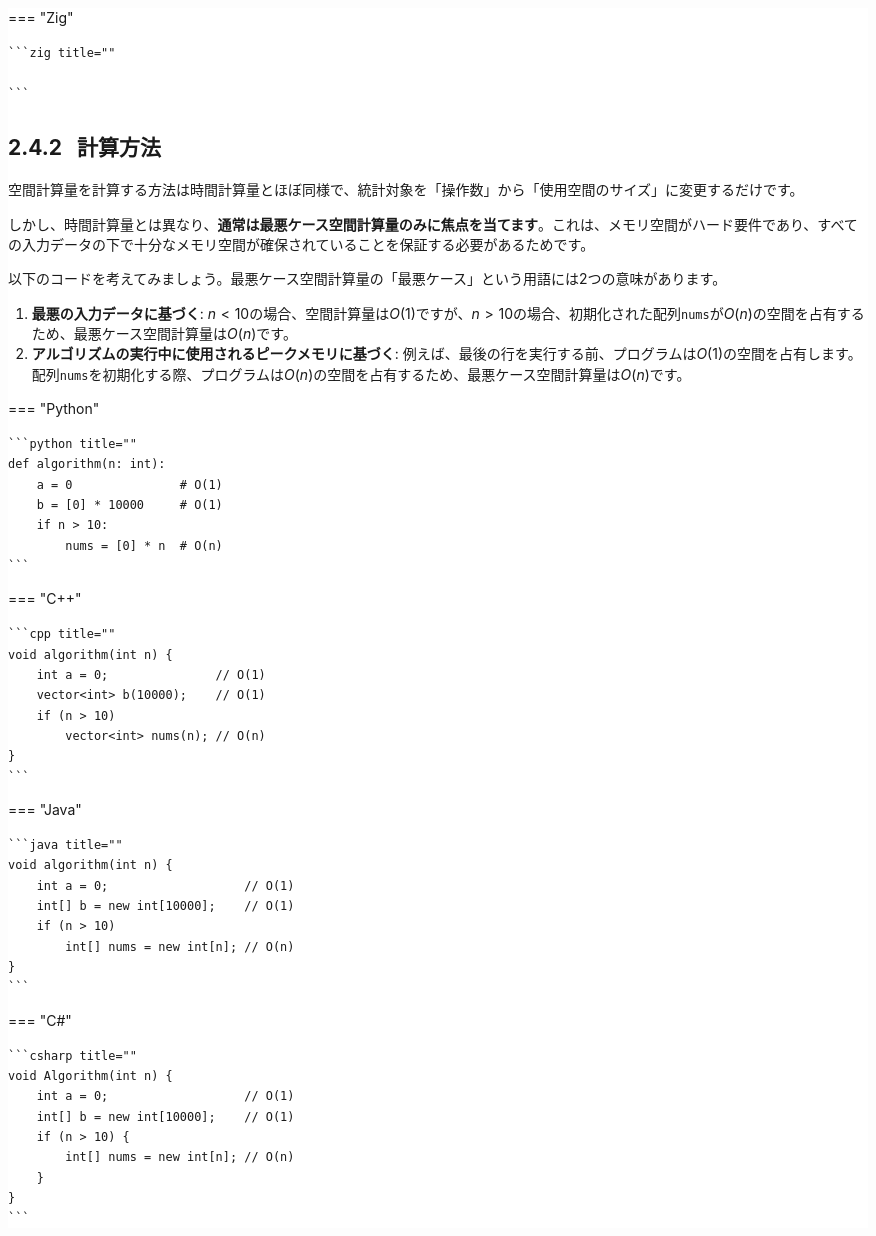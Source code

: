 === "Zig"

    ```zig title=""

    ```

## 2.4.2 &nbsp; 計算方法

空間計算量を計算する方法は時間計算量とほぼ同様で、統計対象を「操作数」から「使用空間のサイズ」に変更するだけです。

しかし、時間計算量とは異なり、**通常は最悪ケース空間計算量のみに焦点を当てます**。これは、メモリ空間がハード要件であり、すべての入力データの下で十分なメモリ空間が確保されていることを保証する必要があるためです。

以下のコードを考えてみましょう。最悪ケース空間計算量の「最悪ケース」という用語には2つの意味があります。

1. **最悪の入力データに基づく**: $n < 10$の場合、空間計算量は$O(1)$ですが、$n > 10$の場合、初期化された配列`nums`が$O(n)$の空間を占有するため、最悪ケース空間計算量は$O(n)$です。
2. **アルゴリズムの実行中に使用されるピークメモリに基づく**: 例えば、最後の行を実行する前、プログラムは$O(1)$の空間を占有します。配列`nums`を初期化する際、プログラムは$O(n)$の空間を占有するため、最悪ケース空間計算量は$O(n)$です。

=== "Python"

    ```python title=""
    def algorithm(n: int):
        a = 0               # O(1)
        b = [0] * 10000     # O(1)
        if n > 10:
            nums = [0] * n  # O(n)
    ```

=== "C++"

    ```cpp title=""
    void algorithm(int n) {
        int a = 0;               // O(1)
        vector<int> b(10000);    // O(1)
        if (n > 10)
            vector<int> nums(n); // O(n)
    }
    ```

=== "Java"

    ```java title=""
    void algorithm(int n) {
        int a = 0;                   // O(1)
        int[] b = new int[10000];    // O(1)
        if (n > 10)
            int[] nums = new int[n]; // O(n)
    }
    ```

=== "C#"

    ```csharp title=""
    void Algorithm(int n) {
        int a = 0;                   // O(1)
        int[] b = new int[10000];    // O(1)
        if (n > 10) {
            int[] nums = new int[n]; // O(n)
        }
    }
    ```
